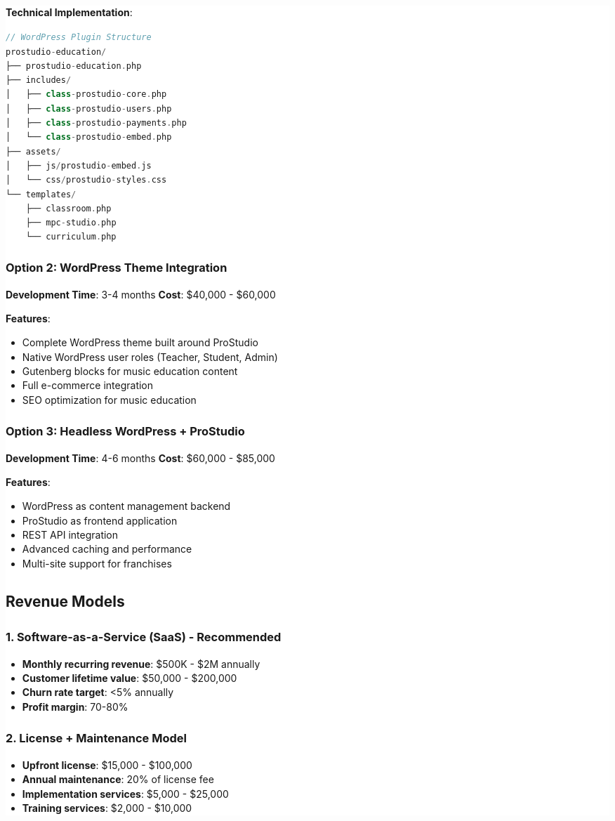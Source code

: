 **Technical Implementation**:
```php
// WordPress Plugin Structure
prostudio-education/
├── prostudio-education.php
├── includes/
│   ├── class-prostudio-core.php
│   ├── class-prostudio-users.php
│   ├── class-prostudio-payments.php
│   └── class-prostudio-embed.php
├── assets/
│   ├── js/prostudio-embed.js
│   └── css/prostudio-styles.css
└── templates/
    ├── classroom.php
    ├── mpc-studio.php
    └── curriculum.php
```

### Option 2: WordPress Theme Integration
**Development Time**: 3-4 months
**Cost**: $40,000 - $60,000

**Features**:
- Complete WordPress theme built around ProStudio
- Native WordPress user roles (Teacher, Student, Admin)
- Gutenberg blocks for music education content
- Full e-commerce integration
- SEO optimization for music education

### Option 3: Headless WordPress + ProStudio
**Development Time**: 4-6 months
**Cost**: $60,000 - $85,000

**Features**:
- WordPress as content management backend
- ProStudio as frontend application
- REST API integration
- Advanced caching and performance
- Multi-site support for franchises

## Revenue Models

### 1. Software-as-a-Service (SaaS) - Recommended
- **Monthly recurring revenue**: $500K - $2M annually
- **Customer lifetime value**: $50,000 - $200,000
- **Churn rate target**: <5% annually
- **Profit margin**: 70-80%

### 2. License + Maintenance Model
- **Upfront license**: $15,000 - $100,000
- **Annual maintenance**: 20% of license fee
- **Implementation services**: $5,000 - $25,000
- **Training services**: $2,000 - $10,000
